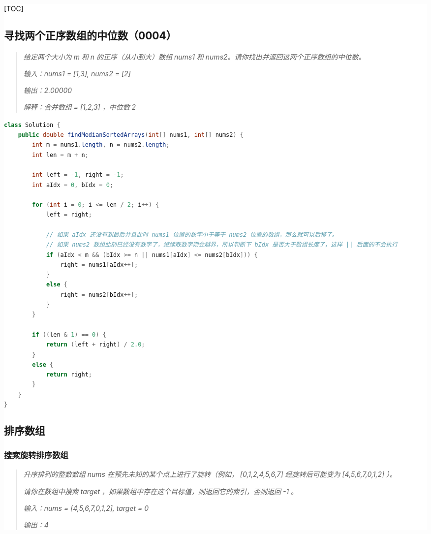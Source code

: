 [TOC]

## 寻找两个正序数组的中位数（0004）

> *给定两个大小为 m 和 n 的正序（从小到大）数组 nums1 和 nums2。请你找出并返回这两个正序数组的中位数。*
>
> *输入：nums1 = [1,3], nums2 = [2]*
>
> *输出：2.00000*
>
> *解释：合并数组 = [1,2,3] ，中位数 2*

```java
class Solution {
    public double findMedianSortedArrays(int[] nums1, int[] nums2) {
        int m = nums1.length, n = nums2.length;
        int len = m + n;

        int left = -1, right = -1;
        int aIdx = 0, bIdx = 0;

        for (int i = 0; i <= len / 2; i++) {
            left = right;

          	// 如果 aIdx 还没有到最后并且此时 nums1 位置的数字小于等于 nums2 位置的数组，那么就可以后移了。
            // 如果 nums2 数组此刻已经没有数字了，继续取数字则会越界，所以判断下 bIdx 是否大于数组长度了，这样 || 后面的不会执行
            if (aIdx < m && (bIdx >= n || nums1[aIdx] <= nums2[bIdx])) {
                right = nums1[aIdx++];
            }
            else {
                right = nums2[bIdx++];
            }
        }

        if ((len & 1) == 0) {
            return (left + right) / 2.0;
        }
        else {
            return right;
        }
    }
}
```

## 排序数组

### 搜索旋转排序数组

> *升序排列的整数数组 nums 在预先未知的某个点上进行了旋转（例如， [0,1,2,4,5,6,7] 经旋转后可能变为 [4,5,6,7,0,1,2] ）。*
>
> *请你在数组中搜索 target ，如果数组中存在这个目标值，则返回它的索引，否则返回 -1 。*
>
> *输入：nums = [4,5,6,7,0,1,2], target = 0*
>
> *输出：4*
